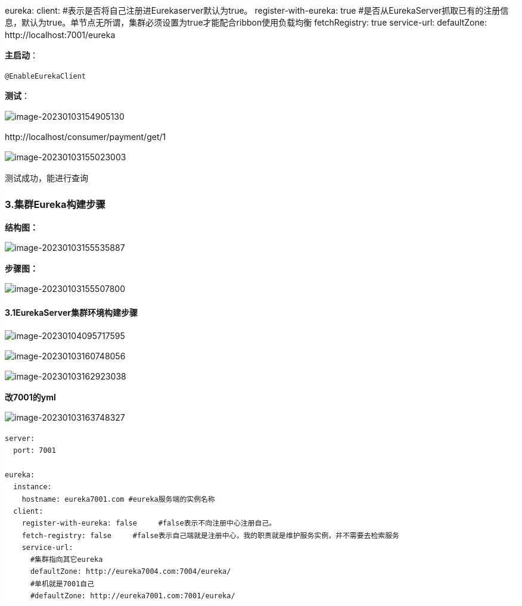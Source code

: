 eureka:
  client:
    #表示是否将自己注册进Eurekaserver默认为true。
    register-with-eureka: true
    #是否从EurekaServer抓取已有的注册信息，默认为true。单节点无所谓，集群必须设置为true才能配合ribbon使用负载均衡
    fetchRegistry: true
    service-url:
      defaultZone: http://localhost:7001/eureka

**主启动**：

```
@EnableEurekaClient
```

**测试**：

![image-20230103154905130](C:\Users\xzf\AppData\Roaming\Typora\typora-user-images\image-20230103154905130.png)



http://localhost/consumer/payment/get/1

![image-20230103155023003](C:\Users\xzf\AppData\Roaming\Typora\typora-user-images\image-20230103155023003.png)

测试成功，能进行查询

### 3.集群Eureka构建步骤

**结构图：**



![image-20230103155535887](C:\Users\xzf\AppData\Roaming\Typora\typora-user-images\image-20230103155535887.png)

**步骤图：**

![image-20230103155507800](C:\Users\xzf\AppData\Roaming\Typora\typora-user-images\image-20230103155507800.png)

#### 3.1EurekaServer集群环境构建步骤

![image-20230104095717595](C:\Users\xzf\AppData\Roaming\Typora\typora-user-images\image-20230104095717595.png)

![image-20230103160748056](C:\Users\xzf\AppData\Roaming\Typora\typora-user-images\image-20230103160748056.png)

![image-20230103162923038](C:\Users\xzf\AppData\Roaming\Typora\typora-user-images\image-20230103162923038.png)

**改7001的yml**

![image-20230103163748327](C:\Users\xzf\AppData\Roaming\Typora\typora-user-images\image-20230103163748327.png)

```
server:
  port: 7001

eureka:
  instance:
    hostname: eureka7001.com #eureka服务端的实例名称
  client:
    register-with-eureka: false     #false表示不向注册中心注册自己。
    fetch-registry: false     #false表示自己端就是注册中心，我的职责就是维护服务实例，并不需要去检索服务
    service-url:
      #集群指向其它eureka
      defaultZone: http://eureka7004.com:7004/eureka/
      #单机就是7001自己
      #defaultZone: http://eureka7001.com:7001/eureka/
```
